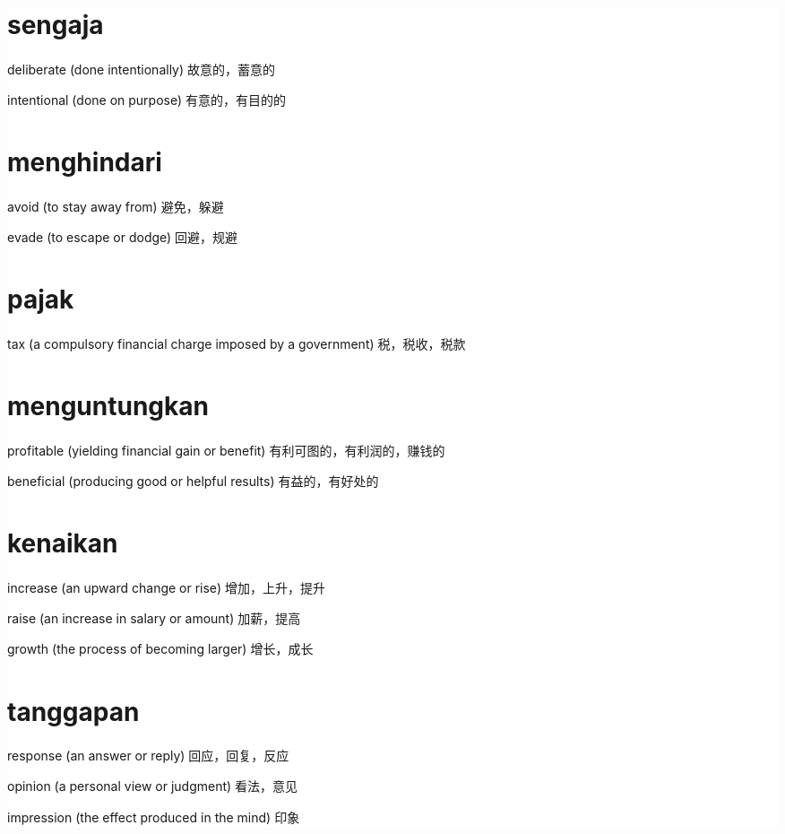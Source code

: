 # sengaja

deliberate (done intentionally)
故意的，蓄意的

intentional (done on purpose)
有意的，有目的的

# menghindari

avoid (to stay away from)
避免，躲避

evade (to escape or dodge)
回避，规避

# pajak

tax (a compulsory financial charge imposed by a government)
税，税收，税款

# menguntungkan

profitable (yielding financial gain or benefit)
有利可图的，有利润的，赚钱的

beneficial (producing good or helpful results)
有益的，有好处的

# kenaikan

increase (an upward change or rise)
增加，上升，提升

raise (an increase in salary or amount)
加薪，提高

growth (the process of becoming larger)
增长，成长

# tanggapan

response (an answer or reply)
回应，回复，反应

opinion (a personal view or judgment)
看法，意见

impression (the effect produced in the mind)
印象
